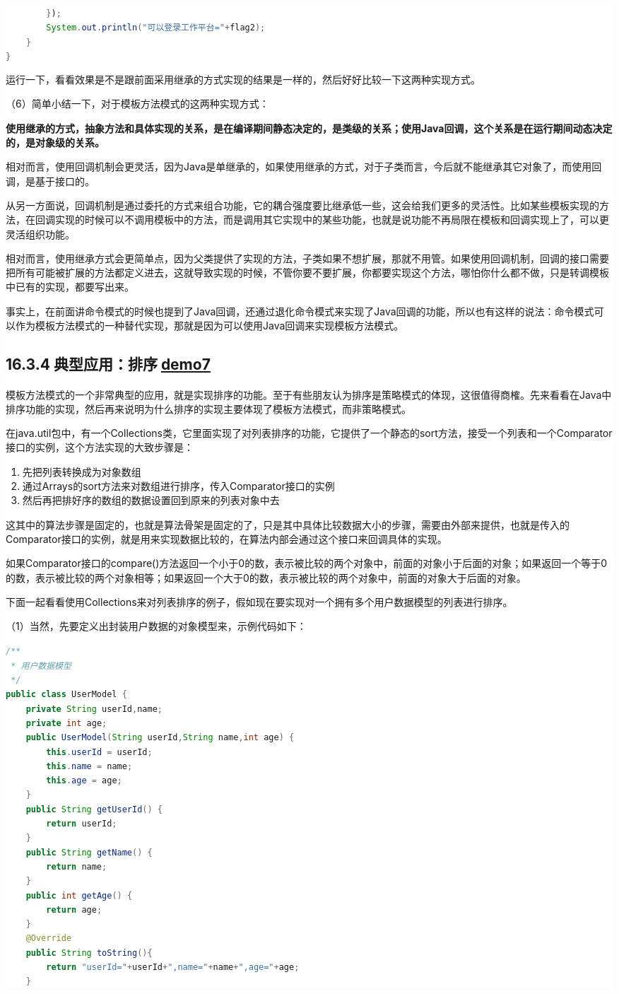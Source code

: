 ```java
        });
        System.out.println("可以登录工作平台="+flag2);
    }
}
```

 运行一下，看看效果是不是跟前面采用继承的方式实现的结果是一样的，然后好好比较一下这两种实现方式。

（6）简单小结一下，对于模板方法模式的这两种实现方式：

**使用继承的方式，抽象方法和具体实现的关系，是在编译期间静态决定的，是类级的关系；使用Java回调，这个关系是在运行期间动态决定的，是对象级的关系。**

相对而言，使用回调机制会更灵活，因为Java是单继承的，如果使用继承的方式，对于子类而言，今后就不能继承其它对象了，而使用回调，是基于接口的。
    
从另一方面说，回调机制是通过委托的方式来组合功能，它的耦合强度要比继承低一些，这会给我们更多的灵活性。比如某些模板实现的方法，在回调实现的时候可以不调用模板中的方法，而是调用其它实现中的某些功能，也就是说功能不再局限在模板和回调实现上了，可以更灵活组织功能。

相对而言，使用继承方式会更简单点，因为父类提供了实现的方法，子类如果不想扩展，那就不用管。如果使用回调机制，回调的接口需要把所有可能被扩展的方法都定义进去，这就导致实现的时候，不管你要不要扩展，你都要实现这个方法，哪怕你什么都不做，只是转调模板中已有的实现，都要写出来。

事实上，在前面讲命令模式的时候也提到了Java回调，还通过退化命令模式来实现了Java回调的功能，所以也有这样的说法：命令模式可以作为模板方法模式的一种替代实现，那就是因为可以使用Java回调来实现模板方法模式。


## 16.3.4 典型应用：排序 [demo7]()

 模板方法模式的一个非常典型的应用，就是实现排序的功能。至于有些朋友认为排序是策略模式的体现，这很值得商榷。先来看看在Java中排序功能的实现，然后再来说明为什么排序的实现主要体现了模板方法模式，而非策略模式。

在java.util包中，有一个Collections类，它里面实现了对列表排序的功能，它提供了一个静态的sort方法，接受一个列表和一个Comparator接口的实例，这个方法实现的大致步骤是：

1. 先把列表转换成为对象数组
2. 通过Arrays的sort方法来对数组进行排序，传入Comparator接口的实例
3. 然后再把排好序的数组的数据设置回到原来的列表对象中去

这其中的算法步骤是固定的，也就是算法骨架是固定的了，只是其中具体比较数据大小的步骤，需要由外部来提供，也就是传入的Comparator接口的实例，就是用来实现数据比较的，在算法内部会通过这个接口来回调具体的实现。

如果Comparator接口的compare()方法返回一个小于0的数，表示被比较的两个对象中，前面的对象小于后面的对象；如果返回一个等于0的数，表示被比较的两个对象相等；如果返回一个大于0的数，表示被比较的两个对象中，前面的对象大于后面的对象。

下面一起看看使用Collections来对列表排序的例子，假如现在要实现对一个拥有多个用户数据模型的列表进行排序。

（1）当然，先要定义出封装用户数据的对象模型来，示例代码如下：

```java
/**
 * 用户数据模型
 */
public class UserModel {
    private String userId,name;
    private int age;
    public UserModel(String userId,String name,int age) {
        this.userId = userId;
        this.name = name;
        this.age = age;
    }
    public String getUserId() {
        return userId;
    }
    public String getName() {
        return name;
    }
    public int getAge() {
        return age;
    }
    @Override
    public String toString(){
        return "userId="+userId+",name="+name+",age="+age;
    }
```